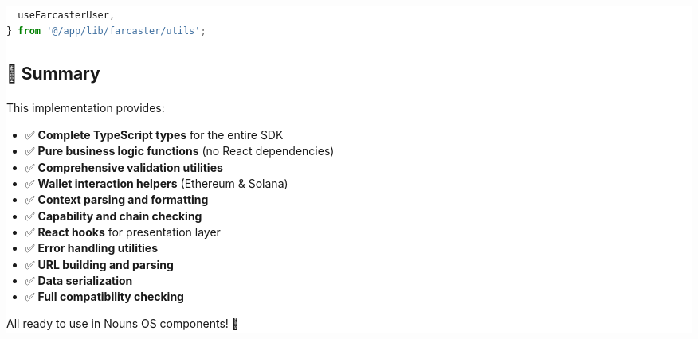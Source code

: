 ```typescript
  useFarcasterUser,
} from '@/app/lib/farcaster/utils';
```

## 📝 Summary

This implementation provides:

- ✅ **Complete TypeScript types** for the entire SDK
- ✅ **Pure business logic functions** (no React dependencies)
- ✅ **Comprehensive validation utilities**
- ✅ **Wallet interaction helpers** (Ethereum & Solana)
- ✅ **Context parsing and formatting**
- ✅ **Capability and chain checking**
- ✅ **React hooks** for presentation layer
- ✅ **Error handling utilities**
- ✅ **URL building and parsing**
- ✅ **Data serialization**
- ✅ **Full compatibility checking**

All ready to use in Nouns OS components! 🎉


